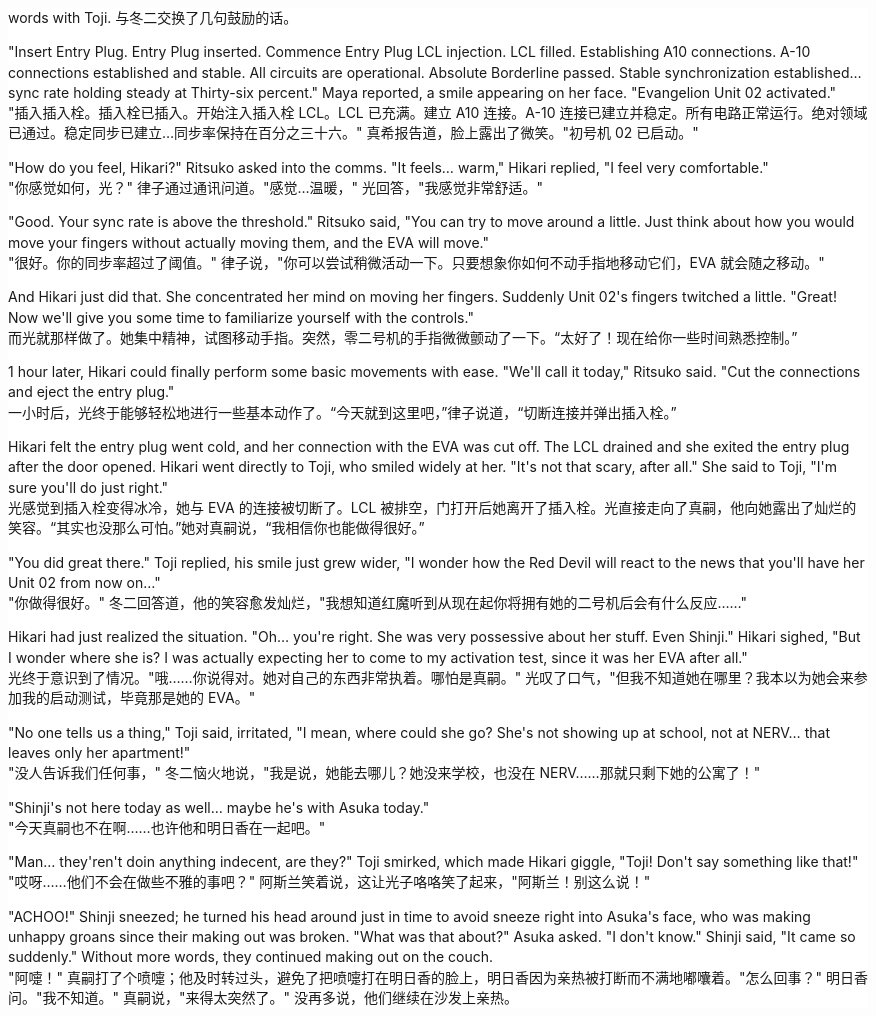 words with Toji. 与冬二交换了几句鼓励的话。

"Insert Entry Plug. Entry Plug inserted. Commence Entry Plug LCL injection. LCL filled. Establishing A10 connections. A-10 connections established and stable. All circuits are operational. Absolute Borderline passed. Stable synchronization established… sync rate holding steady at Thirty-six percent." Maya reported, a smile appearing on her face. "Evangelion Unit 02 activated."  
"插入插入栓。插入栓已插入。开始注入插入栓 LCL。LCL 已充满。建立 A10 连接。A-10 连接已建立并稳定。所有电路正常运行。绝对领域已通过。稳定同步已建立…同步率保持在百分之三十六。" 真希报告道，脸上露出了微笑。"初号机 02 已启动。"

"How do you feel, Hikari?" Ritsuko asked into the comms. "It feels… warm," Hikari replied, "I feel very comfortable."  
"你感觉如何，光？" 律子通过通讯问道。"感觉…温暖，" 光回答，"我感觉非常舒适。"

"Good. Your sync rate is above the threshold." Ritsuko said, "You can try to move around a little. Just think about how you would move your fingers without actually moving them, and the EVA will move."  
"很好。你的同步率超过了阈值。" 律子说，"你可以尝试稍微活动一下。只要想象你如何不动手指地移动它们，EVA 就会随之移动。"

And Hikari just did that. She concentrated her mind on moving her fingers. Suddenly Unit 02's fingers twitched a little. "Great! Now we'll give you some time to familiarize yourself with the controls."  
而光就那样做了。她集中精神，试图移动手指。突然，零二号机的手指微微颤动了一下。“太好了！现在给你一些时间熟悉控制。”

1 hour later, Hikari could finally perform some basic movements with ease. "We'll call it today," Ritsuko said. "Cut the connections and eject the entry plug."  
一小时后，光终于能够轻松地进行一些基本动作了。“今天就到这里吧，”律子说道，“切断连接并弹出插入栓。”

Hikari felt the entry plug went cold, and her connection with the EVA was cut off. The LCL drained and she exited the entry plug after the door opened. Hikari went directly to Toji, who smiled widely at her. "It's not that scary, after all." She said to Toji, "I'm sure you'll do just right."  
光感觉到插入栓变得冰冷，她与 EVA 的连接被切断了。LCL 被排空，门打开后她离开了插入栓。光直接走向了真嗣，他向她露出了灿烂的笑容。“其实也没那么可怕。”她对真嗣说，“我相信你也能做得很好。”

"You did great there." Toji replied, his smile just grew wider, "I wonder how the Red Devil will react to the news that you'll have her Unit 02 from now on…"  
"你做得很好。" 冬二回答道，他的笑容愈发灿烂，"我想知道红魔听到从现在起你将拥有她的二号机后会有什么反应……"

Hikari had just realized the situation. "Oh… you're right. She was very possessive about her stuff. Even Shinji." Hikari sighed, "But I wonder where she is? I was actually expecting her to come to my activation test, since it was her EVA after all."  
光终于意识到了情况。"哦……你说得对。她对自己的东西非常执着。哪怕是真嗣。" 光叹了口气，"但我不知道她在哪里？我本以为她会来参加我的启动测试，毕竟那是她的 EVA。"

"No one tells us a thing," Toji said, irritated, "I mean, where could she go? She's not showing up at school, not at NERV… that leaves only her apartment!"  
"没人告诉我们任何事，" 冬二恼火地说，"我是说，她能去哪儿？她没来学校，也没在 NERV……那就只剩下她的公寓了！"

"Shinji's not here today as well… maybe he's with Asuka today."  
"今天真嗣也不在啊……也许他和明日香在一起吧。"

"Man… they'ren't doin anything indecent, are they?" Toji smirked, which made Hikari giggle, "Toji! Don't say something like that!"  
"哎呀……他们不会在做些不雅的事吧？" 阿斯兰笑着说，这让光子咯咯笑了起来，"阿斯兰！别这么说！"

"ACHOO!" Shinji sneezed; he turned his head around just in time to avoid sneeze right into Asuka's face, who was making unhappy groans since their making out was broken. "What was that about?" Asuka asked. "I don't know." Shinji said, "It came so suddenly." Without more words, they continued making out on the couch.  
"阿嚏！" 真嗣打了个喷嚏；他及时转过头，避免了把喷嚏打在明日香的脸上，明日香因为亲热被打断而不满地嘟囔着。"怎么回事？" 明日香问。"我不知道。" 真嗣说，"来得太突然了。" 没再多说，他们继续在沙发上亲热。

